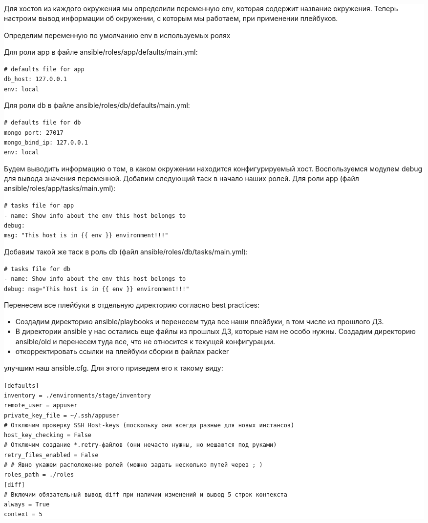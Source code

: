 Для хостов из каждого окружения мы определили переменную env, которая содержит название окружения. Теперь настроим вывод информации об окружении, с которым мы работаем, при применении плейбуков.

Определим переменную по умолчанию env в используемых ролях

Для роли app в файле ansible/roles/app/defaults/main.yml:

```code
# defaults file for app
db_host: 127.0.0.1
env: local
```

Для роли db в файле ansible/roles/db/defaults/main.yml:

```code
# defaults file for db
mongo_port: 27017
mongo_bind_ip: 127.0.0.1
env: local
```

Будем выводить информацию о том, в каком окружении
находится конфигурируемый хост. Воспользуемся модулем debug
для вывода значения переменной. Добавим следующий таск в
начало наших ролей.
Для роли app (файл ansible/roles/app/tasks/main.yml):

```code
# tasks file for app
- name: Show info about the env this host belongs to
debug:
msg: "This host is in {{ env }} environment!!!"
```

Добавим такой же таск в роль db (файл ansible/roles/db/tasks/main.yml):

```code
# tasks file for db
- name: Show info about the env this host belongs to
debug: msg="This host is in {{ env }} environment!!!"
```
Перенесем все плейбуки в отдельную директорию согласно best practices:
- Создадим директорию ansible/playbooks и перенесем туда все наши плейбуки, в том числе из прошлого ДЗ.
- В директории ansible у нас остались еще файлы из прошлых ДЗ, которые нам не особо нужны. Создадим директорию ansible/old и перенесем туда все, что не относится к текущей конфигурации.
- откорректировать ссылки на плейбуки сборки в файлах packer

улучшим наш ansible.cfg. Для этого приведем его к такому виду:

```code
[defaults]
inventory = ./environments/stage/inventory
remote_user = appuser
private_key_file = ~/.ssh/appuser
# Отключим проверку SSH Host-keys (поскольку они всегда разные для новых инстансов)
host_key_checking = False
# Отключим создание *.retry-файлов (они нечасто нужны, но мешаются под руками)
retry_files_enabled = False
# # Явно укажем расположение ролей (можно задать несколько путей через ; )
roles_path = ./roles
[diff]
# Включим обязательный вывод diff при наличии изменений и вывод 5 строк контекста
always = True
context = 5
```
